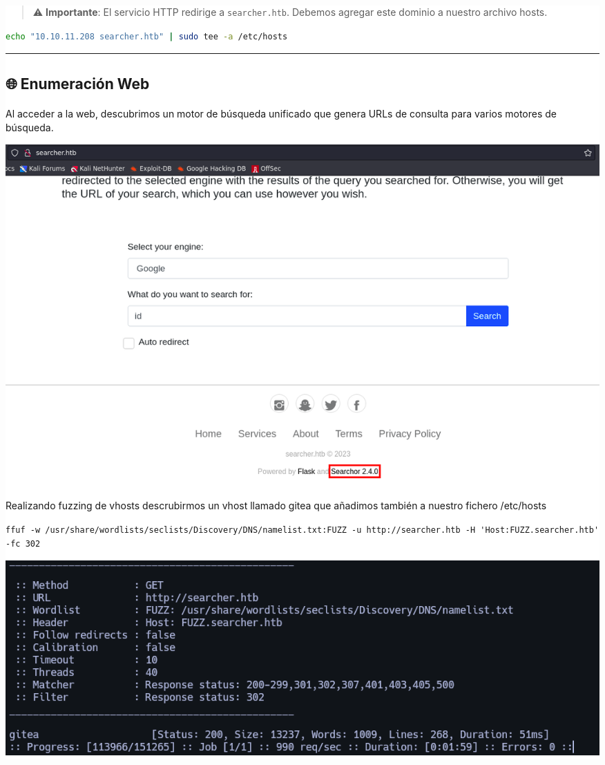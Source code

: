 > ⚠️ **Importante**: El servicio HTTP redirige a `searcher.htb`. Debemos agregar este dominio a nuestro archivo hosts.

```bash
echo "10.10.11.208 searcher.htb" | sudo tee -a /etc/hosts
```

---

## 🌐 Enumeración Web

Al acceder a la web, descubrimos un motor de búsqueda unificado que genera URLs de consulta para varios motores de búsqueda.

![](assets/Pasted%20image%2020250504114108.png)

Realizando fuzzing de vhosts descrubirmos un vhost llamado gitea que añadimos también a nuestro fichero /etc/hosts

```
ffuf -w /usr/share/wordlists/seclists/Discovery/DNS/namelist.txt:FUZZ -u http://searcher.htb -H 'Host:FUZZ.searcher.htb' -fc 302
```


![](assets/Pasted%20image%2020250503112323.png)
